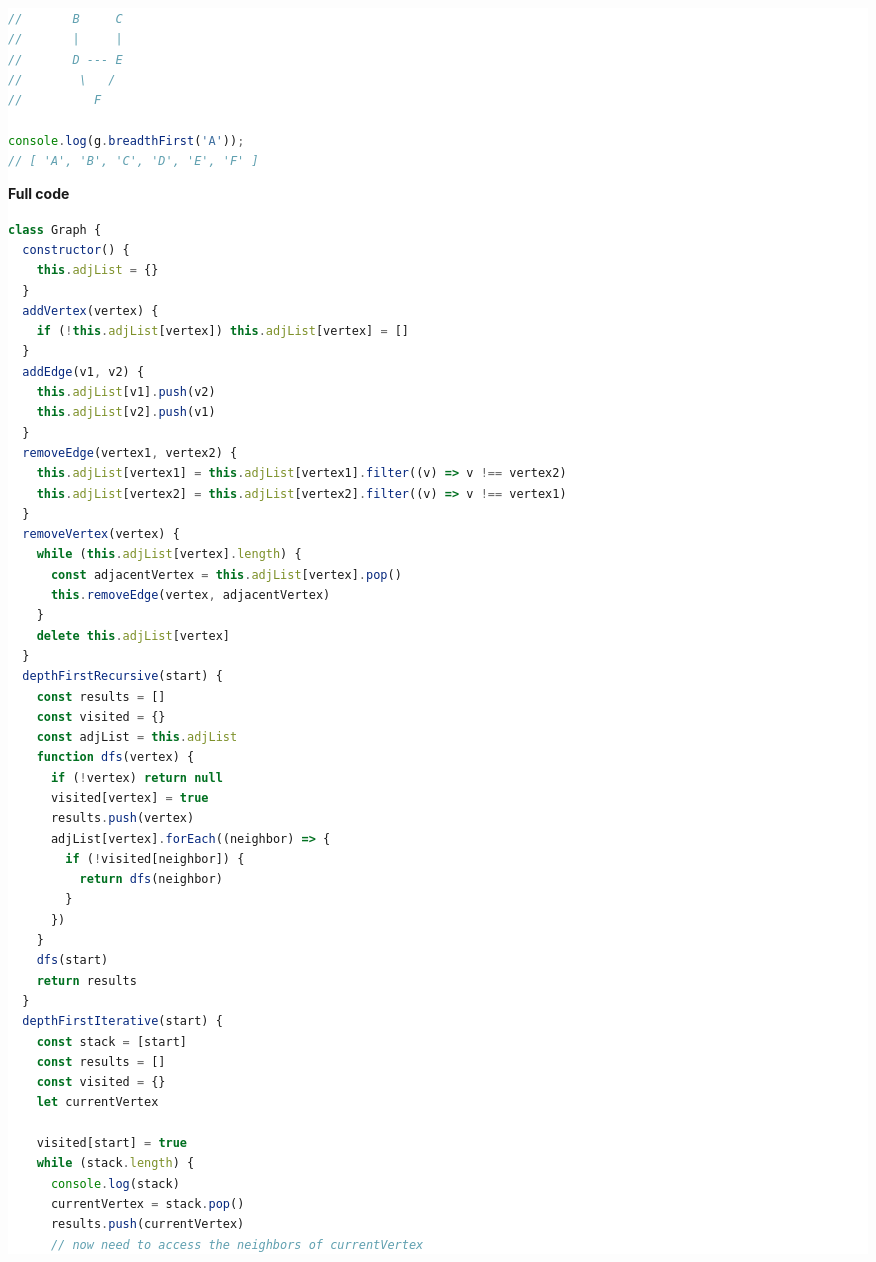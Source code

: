 ```js
//       B     C
//       |     |
//       D --- E
//        \   /
//          F

console.log(g.breadthFirst('A'));
// [ 'A', 'B', 'C', 'D', 'E', 'F' ]
```

**Full code**

```js
class Graph {
  constructor() {
    this.adjList = {}
  }
  addVertex(vertex) {
    if (!this.adjList[vertex]) this.adjList[vertex] = []
  }
  addEdge(v1, v2) {
    this.adjList[v1].push(v2)
    this.adjList[v2].push(v1)
  }
  removeEdge(vertex1, vertex2) {
    this.adjList[vertex1] = this.adjList[vertex1].filter((v) => v !== vertex2)
    this.adjList[vertex2] = this.adjList[vertex2].filter((v) => v !== vertex1)
  }
  removeVertex(vertex) {
    while (this.adjList[vertex].length) {
      const adjacentVertex = this.adjList[vertex].pop()
      this.removeEdge(vertex, adjacentVertex)
    }
    delete this.adjList[vertex]
  }
  depthFirstRecursive(start) {
    const results = []
    const visited = {}
    const adjList = this.adjList
    function dfs(vertex) {
      if (!vertex) return null
      visited[vertex] = true
      results.push(vertex)
      adjList[vertex].forEach((neighbor) => {
        if (!visited[neighbor]) {
          return dfs(neighbor)
        }
      })
    }
    dfs(start)
    return results
  }
  depthFirstIterative(start) {
    const stack = [start]
    const results = []
    const visited = {}
    let currentVertex

    visited[start] = true
    while (stack.length) {
      console.log(stack)
      currentVertex = stack.pop()
      results.push(currentVertex)
      // now need to access the neighbors of currentVertex
```